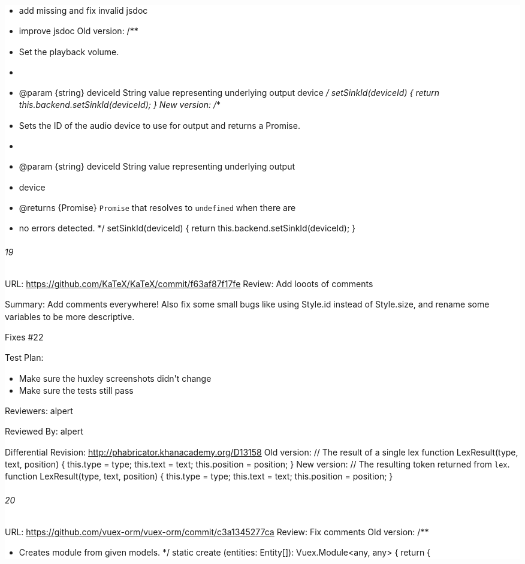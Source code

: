 * add missing and fix invalid jsdoc

* improve jsdoc
Old version:
/**
 * Set the playback volume.
 *
 * @param {string} deviceId String value representing underlying output device
 */
setSinkId(deviceId) {
    return this.backend.setSinkId(deviceId);
}
New version:
/**
 * Sets the ID of the audio device to use for output and returns a Promise.
 *
 * @param {string} deviceId String value representing underlying output
 * device
 * @returns {Promise} `Promise` that resolves to `undefined` when there are
 * no errors detected.
 */
setSinkId(deviceId) {
    return this.backend.setSinkId(deviceId);
}
###### 19 ######
URL: https://github.com/KaTeX/KaTeX/commit/f63af87f17fe
Review: Add looots of comments

Summary:
Add comments everywhere! Also fix some small bugs like using Style.id
instead of Style.size, and rename some variables to be more descriptive.

Fixes #22

Test Plan:
 - Make sure the huxley screenshots didn't change
 - Make sure the tests still pass

Reviewers: alpert

Reviewed By: alpert

Differential Revision: http://phabricator.khanacademy.org/D13158
Old version:
// The result of a single lex
function LexResult(type, text, position) {
    this.type = type;
    this.text = text;
    this.position = position;
}
New version:
// The resulting token returned from `lex`.
function LexResult(type, text, position) {
    this.type = type;
    this.text = text;
    this.position = position;
}
###### 20 ######
URL: https://github.com/vuex-orm/vuex-orm/commit/c3a1345277ca
Review: Fix comments
Old version:
/**
 * Creates module from given models.
 */
static create (entities: Entity[]): Vuex.Module<any, any> {
  return {